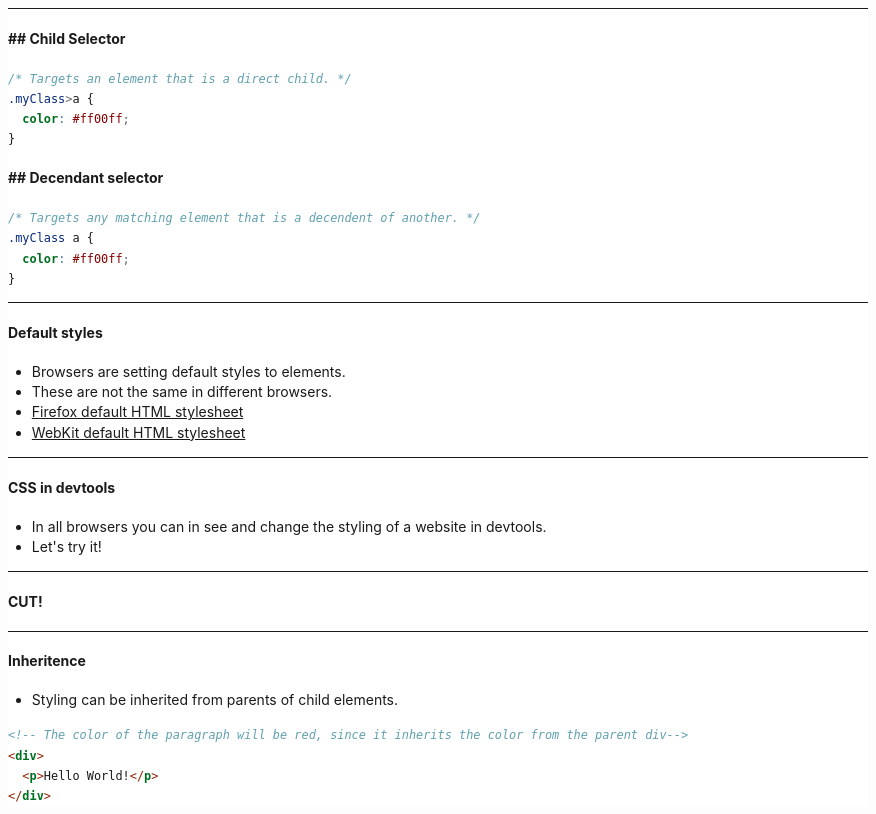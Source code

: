 

---

#### ## Child Selector

```CSS
/* Targets an element that is a direct child. */
.myClass>a {
  color: #ff00ff;
}
```
#### ## Decendant selector
```CSS
/* Targets any matching element that is a decendent of another. */
.myClass a {
  color: #ff00ff;
}
```



---

#### Default styles
* Browsers are setting default styles to elements.
* These are not the same in different browsers.
* <a href="http://hg.mozilla.org/mozilla-central/file/tip/layout/style/res/html.css" target="_blank">Firefox default HTML stylesheet</a>
* <a href="http://trac.webkit.org/browser/trunk/Source/WebCore/css/html.css" target="_blank">WebKit default HTML stylesheet</a>


---

#### CSS in devtools
* In all browsers you can in see and change the styling of a website in devtools.
* Let's try it!


---

#### CUT!


---

####  Inheritence
* Styling can be inherited from parents of child elements.

```HTML
<!-- The color of the paragraph will be red, since it inherits the color from the parent div-->
<div>
  <p>Hello World!</p>
</div>
```
